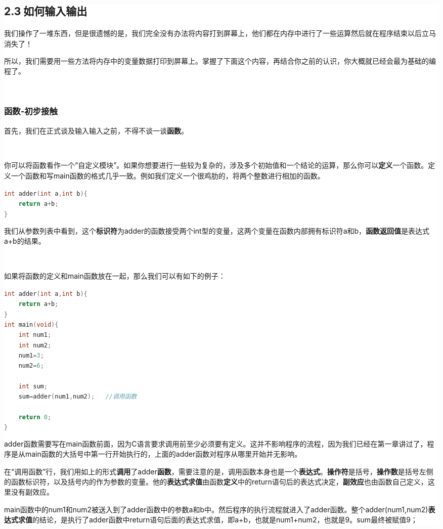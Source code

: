 ## 2.3 如何输入输出

我们操作了一堆东西，但是很遗憾的是，我们完全没有办法将内容打到屏幕上，他们都在内存中进行了一些运算然后就在程序结束以后立马消失了！

所以，我们需要用一些方法将内存中的变量数据打印到屏幕上。掌握了下面这个内容，再结合你之前的认识，你大概就已经会最为基础的编程了。

&nbsp;

### 函数-初步接触

首先，我们在正式谈及输入输入之前，不得不谈一谈**函数**。

&nbsp;

你可以将函数看作一个“自定义模块”。如果你想要进行一些较为复杂的，涉及多个初始值和一个结论的运算，那么你可以**定义**一个函数。定义一个函数和写main函数的格式几乎一致。例如我们定义一个很鸡肋的，将两个整数进行相加的函数。

```c
int adder(int a,int b){
    return a+b;
}
```

我们从参数列表中看到，这个**标识符**为adder的函数接受两个int型的变量，这两个变量在函数内部拥有标识符a和b，**函数返回值**是表达式a+b的结果。

&nbsp;

如果将函数的定义和main函数放在一起，那么我们可以有如下的例子：

```c
int adder(int a,int b){
    return a+b;
}
int main(void){
    int num1;
    int num2;
    num1=3;
    num2=6;
    
    int sum;
    sum=adder(num1,num2);   //调用函数
    
    return 0;
}
```

adder函数需要写在main函数前面，因为C语言要求调用前至少必须要有定义。这并不影响程序的流程，因为我们已经在第一章讲过了，程序是从main函数的大括号中第一行开始执行的，上面的adder函数对程序从哪里开始并无影响。

在“调用函数”行，我们用如上的形式**调用**了adder**函数**，需要注意的是，调用函数本身也是一个**表达式**。**操作符**是括号，**操作数**是括号左侧的函数标识符，以及括号内的作为参数的变量。他的**表达式求值**由函数**定义**中的return语句后的表达式决定，**副效应**也由函数自己定义，这里没有副效应。

main函数中的num1和num2被送入到了adder函数中的参数a和b中。然后程序的执行流程就进入了adder函数。整个adder(num1,num2)**表达式求值**的结论，是执行了adder函数中return语句后面的表达式求值，即a+b，也就是num1+num2，也就是9。sum最终被赋值9；

<p align="center">